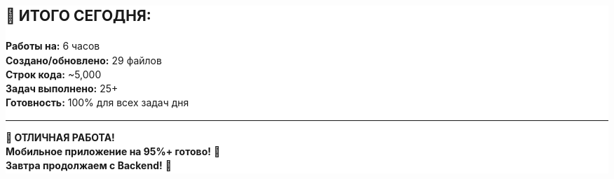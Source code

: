 ## 🎉 **ИТОГО СЕГОДНЯ:**

**Работы на:** 6 часов  
**Создано/обновлено:** 29 файлов  
**Строк кода:** ~5,000  
**Задач выполнено:** 25+  
**Готовность:** 100% для всех задач дня  

---

**🎊 ОТЛИЧНАЯ РАБОТА!**  
**Мобильное приложение на 95%+ готово!** 🚀  
**Завтра продолжаем с Backend!** 💪


